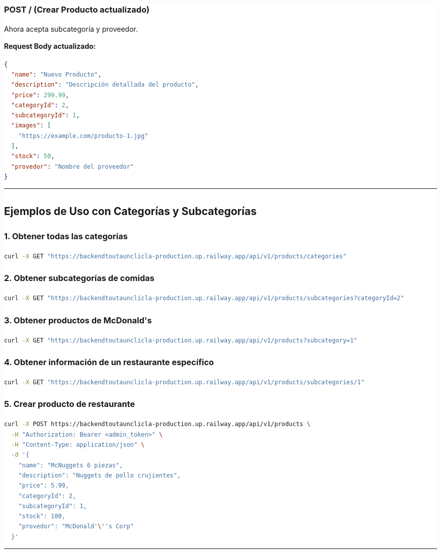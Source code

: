 ### POST / (Crear Producto actualizado)
Ahora acepta subcategoría y proveedor.

**Request Body actualizado:**
```json
{
  "name": "Nuevo Producto",
  "description": "Descripción detallada del producto",
  "price": 299.99,
  "categoryId": 2,
  "subcategoryId": 1,
  "images": [
    "https://example.com/producto-1.jpg"
  ],
  "stock": 50,
  "provedor": "Nombre del proveedor"
}
```

---

## Ejemplos de Uso con Categorías y Subcategorías

### 1. Obtener todas las categorías
```bash
curl -X GET "https://backendtoutaunclicla-production.up.railway.app/api/v1/products/categories"
```

### 2. Obtener subcategorías de comidas
```bash
curl -X GET "https://backendtoutaunclicla-production.up.railway.app/api/v1/products/subcategories?categoryId=2"
```

### 3. Obtener productos de McDonald's
```bash
curl -X GET "https://backendtoutaunclicla-production.up.railway.app/api/v1/products?subcategory=1"
```

### 4. Obtener información de un restaurante específico
```bash
curl -X GET "https://backendtoutaunclicla-production.up.railway.app/api/v1/products/subcategories/1"
```

### 5. Crear producto de restaurante
```bash
curl -X POST https://backendtoutaunclicla-production.up.railway.app/api/v1/products \
  -H "Authorization: Bearer <admin_token>" \
  -H "Content-Type: application/json" \
  -d '{
    "name": "McNuggets 6 piezas",
    "description": "Nuggets de pollo crujientes",
    "price": 5.99,
    "categoryId": 2,
    "subcategoryId": 1,
    "stock": 100,
    "provedor": "McDonald'\''s Corp"
  }'
```

---